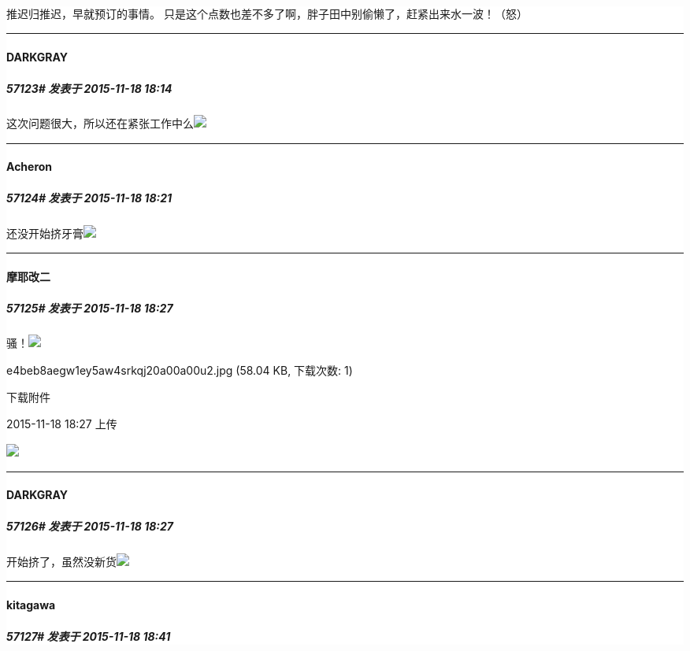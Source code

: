
推迟归推迟，早就预订的事情。
只是这个点数也差不多了啊，胖子田中别偷懒了，赶紧出来水一波！（怒）


*****

####  DARKGRAY  
##### 57123#       发表于 2015-11-18 18:14


这次问题很大，所以还在紧张工作中么<img src="https://static.saraba1st.com/image/smiley/face/12.gif" referrerpolicy="no-referrer">


*****

####  Acheron  
##### 57124#       发表于 2015-11-18 18:21


还没开始挤牙膏<img src="https://static.saraba1st.com/image/smiley/face/149.gif" referrerpolicy="no-referrer">


*****

####  摩耶改二  
##### 57125#       发表于 2015-11-18 18:27


骚！<img src="https://static.saraba1st.com/image/smiley/face/119.gif" referrerpolicy="no-referrer">


e4beb8aegw1ey5aw4srkqj20a00a00u2.jpg
(58.04 KB, 下载次数: 1)


下载附件


2015-11-18 18:27 上传


<img src="http://img.saraba1st.com/forum/201511/18/182701m3oy31l9kol9h68o.jpg" referrerpolicy="no-referrer">


*****

####  DARKGRAY  
##### 57126#       发表于 2015-11-18 18:27


开始挤了，虽然没新货<img src="https://static.saraba1st.com/image/smiley/face/05.gif" referrerpolicy="no-referrer">


*****

####  kitagawa  
##### 57127#       发表于 2015-11-18 18:41
